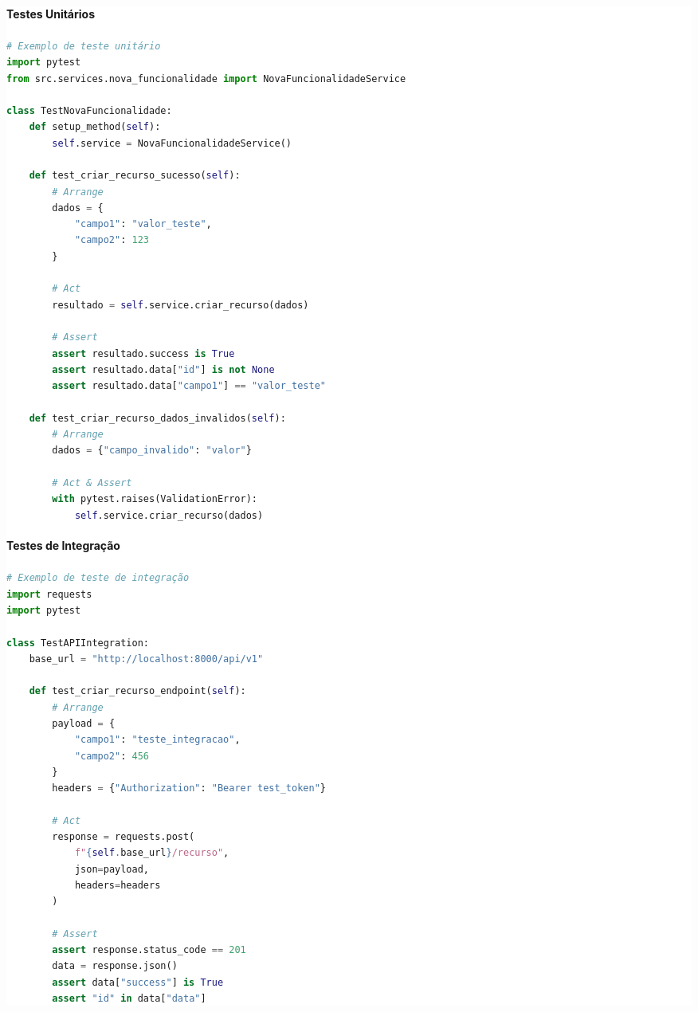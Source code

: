 #### Testes Unitários

```python
# Exemplo de teste unitário
import pytest
from src.services.nova_funcionalidade import NovaFuncionalidadeService

class TestNovaFuncionalidade:
    def setup_method(self):
        self.service = NovaFuncionalidadeService()

    def test_criar_recurso_sucesso(self):
        # Arrange
        dados = {
            "campo1": "valor_teste",
            "campo2": 123
        }

        # Act
        resultado = self.service.criar_recurso(dados)

        # Assert
        assert resultado.success is True
        assert resultado.data["id"] is not None
        assert resultado.data["campo1"] == "valor_teste"

    def test_criar_recurso_dados_invalidos(self):
        # Arrange
        dados = {"campo_invalido": "valor"}

        # Act & Assert
        with pytest.raises(ValidationError):
            self.service.criar_recurso(dados)
```

#### Testes de Integração

```python
# Exemplo de teste de integração
import requests
import pytest

class TestAPIIntegration:
    base_url = "http://localhost:8000/api/v1"

    def test_criar_recurso_endpoint(self):
        # Arrange
        payload = {
            "campo1": "teste_integracao",
            "campo2": 456
        }
        headers = {"Authorization": "Bearer test_token"}

        # Act
        response = requests.post(
            f"{self.base_url}/recurso",
            json=payload,
            headers=headers
        )

        # Assert
        assert response.status_code == 201
        data = response.json()
        assert data["success"] is True
        assert "id" in data["data"]
```